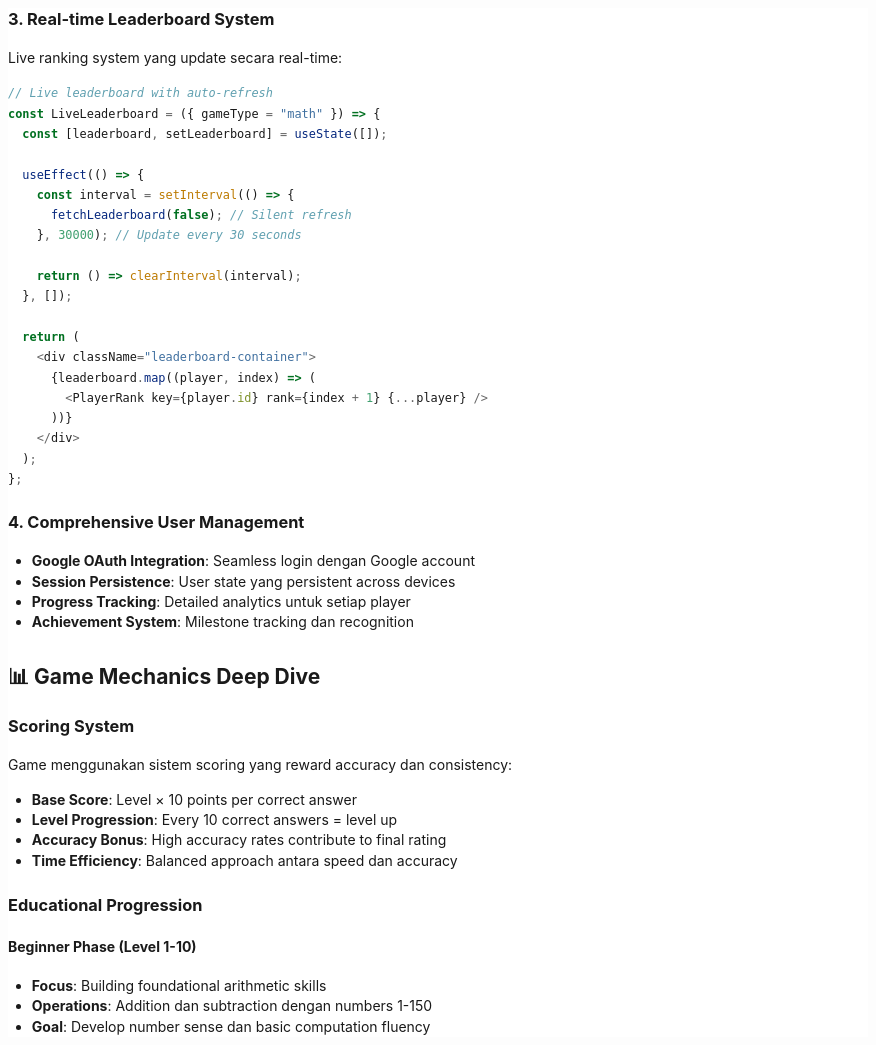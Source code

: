 ### 3. Real-time Leaderboard System

Live ranking system yang update secara real-time:

```typescript
// Live leaderboard with auto-refresh
const LiveLeaderboard = ({ gameType = "math" }) => {
  const [leaderboard, setLeaderboard] = useState([]);

  useEffect(() => {
    const interval = setInterval(() => {
      fetchLeaderboard(false); // Silent refresh
    }, 30000); // Update every 30 seconds

    return () => clearInterval(interval);
  }, []);

  return (
    <div className="leaderboard-container">
      {leaderboard.map((player, index) => (
        <PlayerRank key={player.id} rank={index + 1} {...player} />
      ))}
    </div>
  );
};
```

### 4. Comprehensive User Management

- **Google OAuth Integration**: Seamless login dengan Google account
- **Session Persistence**: User state yang persistent across devices
- **Progress Tracking**: Detailed analytics untuk setiap player
- **Achievement System**: Milestone tracking dan recognition

## 📊 Game Mechanics Deep Dive

### Scoring System

Game menggunakan sistem scoring yang reward accuracy dan consistency:

- **Base Score**: Level × 10 points per correct answer
- **Level Progression**: Every 10 correct answers = level up
- **Accuracy Bonus**: High accuracy rates contribute to final rating
- **Time Efficiency**: Balanced approach antara speed dan accuracy

### Educational Progression

#### Beginner Phase (Level 1-10)

- **Focus**: Building foundational arithmetic skills
- **Operations**: Addition dan subtraction dengan numbers 1-150
- **Goal**: Develop number sense dan basic computation fluency
